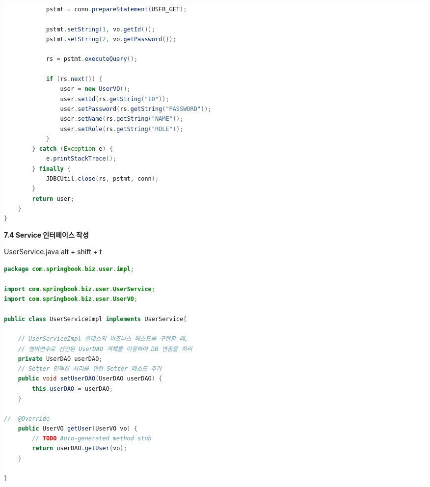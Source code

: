 ```java
			pstmt = conn.prepareStatement(USER_GET);
			
			pstmt.setString(1, vo.getId());
			pstmt.setString(2, vo.getPassword());
			
			rs = pstmt.executeQuery();
			
			if (rs.next()) {
				user = new UserVO();
				user.setId(rs.getString("ID"));
				user.setPassword(rs.getString("PASSWORD"));
				user.setName(rs.getString("NAME"));
				user.setRole(rs.getString("ROLE"));
			}
		} catch (Exception e) {
			e.printStackTrace();
		} finally {
			JDBCUtil.close(rs, pstmt, conn);
		}		
		return user;
	}
}
```

**7.4 Service  인터페이스 작성**

UserService.java    alt + shift + t

```java
package com.springbook.biz.user.impl;

import com.springbook.biz.user.UserService;
import com.springbook.biz.user.UserVO;

public class UserServiceImpl implements UserService{
	
	// UserServiceImpl 클래스의 비즈니스 메소드를 구현할 때,
	// 멤버변수로 선언된 UserDAO 객체를 이용하여 DB 연동을 처리
	private UserDAO userDAO;
	// Setter 인젝션 처리를 위한 Setter 메소드 추가
	public void setUserDAO(UserDAO userDAO) {
		this.userDAO = userDAO;
	}
	
//	@Override
	public UserVO getUser(UserVO vo) {
		// TODO Auto-generated method stub
		return userDAO.getUser(vo);
	}

}
```

